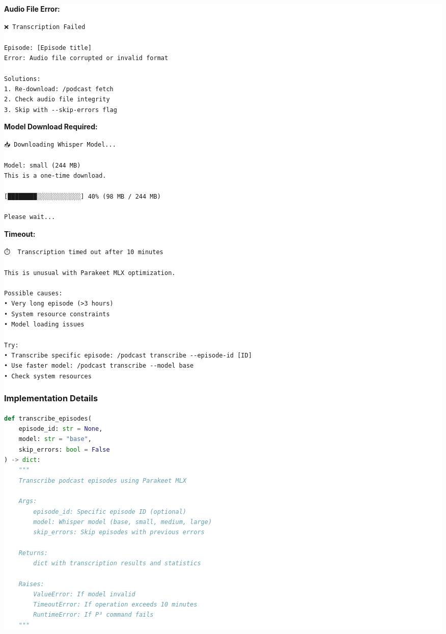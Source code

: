 **Audio File Error:**
```
❌ Transcription Failed

Episode: [Episode title]
Error: Audio file corrupted or invalid format

Solutions:
1. Re-download: /podcast fetch
2. Check audio file integrity
3. Skip with --skip-errors flag
```

**Model Download Required:**
```
📥 Downloading Whisper Model...

Model: small (244 MB)
This is a one-time download.

[████████░░░░░░░░░░░░] 40% (98 MB / 244 MB)

Please wait...
```

**Timeout:**
```
⏱️  Transcription timed out after 10 minutes

This is unusual with Parakeet MLX optimization.

Possible causes:
• Very long episode (>3 hours)
• System resource constraints
• Model loading issues

Try:
• Transcribe specific episode: /podcast transcribe --episode-id [ID]
• Use faster model: /podcast transcribe --model base
• Check system resources
```

### Implementation Details

```python
def transcribe_episodes(
    episode_id: str = None,
    model: str = "base",
    skip_errors: bool = False
) -> dict:
    """
    Transcribe podcast episodes using Parakeet MLX

    Args:
        episode_id: Specific episode ID (optional)
        model: Whisper model (base, small, medium, large)
        skip_errors: Skip episodes with previous errors

    Returns:
        dict with transcription results and statistics

    Raises:
        ValueError: If model invalid
        TimeoutError: If operation exceeds 10 minutes
        RuntimeError: If P³ command fails
    """
```